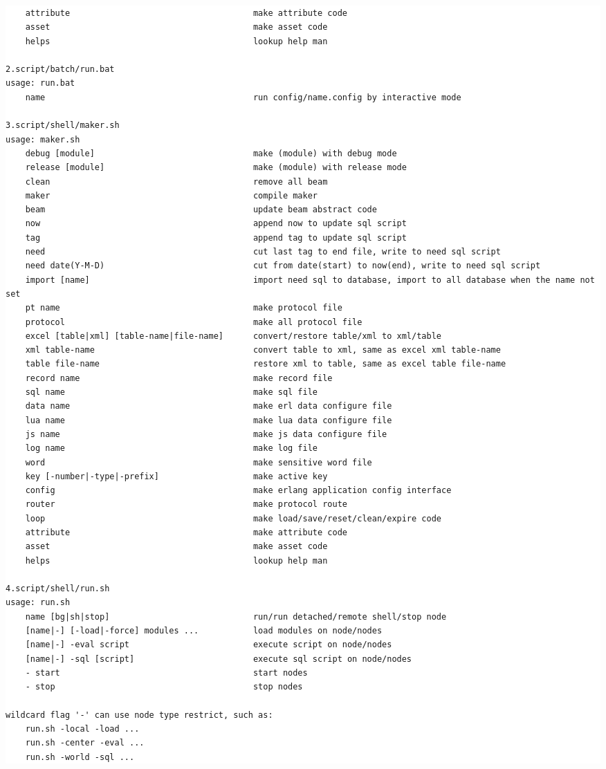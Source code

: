         attribute                                     make attribute code  
        asset                                         make asset code  
        helps                                         lookup help man  

    2.script/batch/run.bat  
    usage: run.bat  
        name                                          run config/name.config by interactive mode  

    3.script/shell/maker.sh  
    usage: maker.sh  
        debug [module]                                make (module) with debug mode  
        release [module]                              make (module) with release mode  
        clean                                         remove all beam  
        maker                                         compile maker  
        beam                                          update beam abstract code  
        now                                           append now to update sql script  
        tag                                           append tag to update sql script  
        need                                          cut last tag to end file, write to need sql script  
        need date(Y-M-D)                              cut from date(start) to now(end), write to need sql script  
        import [name]                                 import need sql to database, import to all database when the name not set  
        pt name                                       make protocol file  
        protocol                                      make all protocol file  
        excel [table|xml] [table-name|file-name]      convert/restore table/xml to xml/table  
        xml table-name                                convert table to xml, same as excel xml table-name  
        table file-name                               restore xml to table, same as excel table file-name  
        record name                                   make record file  
        sql name                                      make sql file  
        data name                                     make erl data configure file  
        lua name                                      make lua data configure file  
        js name                                       make js data configure file  
        log name                                      make log file  
        word                                          make sensitive word file  
        key [-number|-type|-prefix]                   make active key  
        config                                        make erlang application config interface  
        router                                        make protocol route  
        loop                                          make load/save/reset/clean/expire code  
        attribute                                     make attribute code  
        asset                                         make asset code  
        helps                                         lookup help man  

    4.script/shell/run.sh  
    usage: run.sh  
        name [bg|sh|stop]                             run/run detached/remote shell/stop node  
        [name|-] [-load|-force] modules ...           load modules on node/nodes  
        [name|-] -eval script                         execute script on node/nodes  
        [name|-] -sql [script]                        execute sql script on node/nodes  
        - start                                       start nodes  
        - stop                                        stop nodes  

    wildcard flag '-' can use node type restrict, such as:  
        run.sh -local -load ...  
        run.sh -center -eval ...  
        run.sh -world -sql ...  
